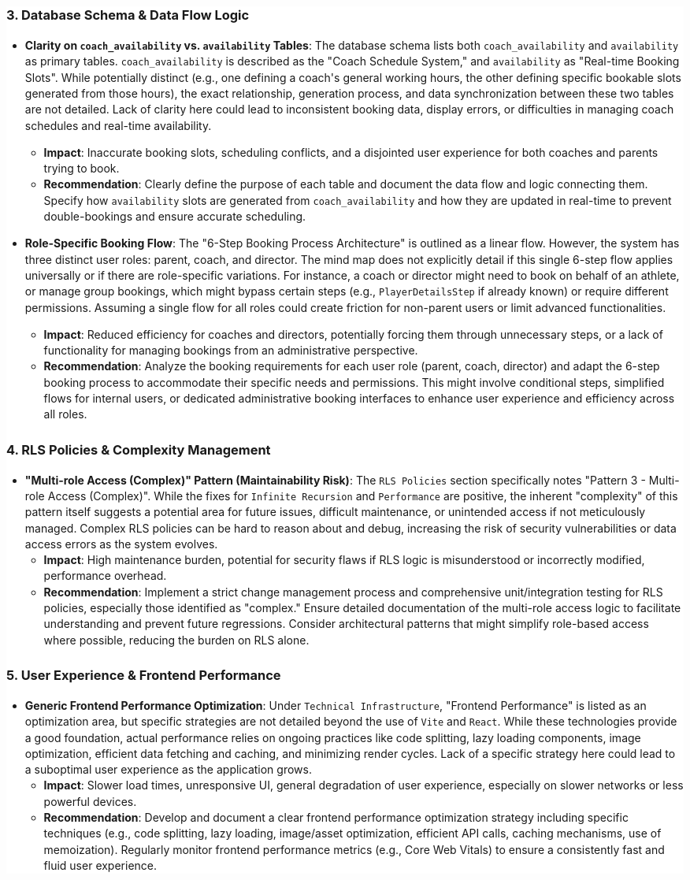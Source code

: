 ### **3. Database Schema & Data Flow Logic**

*   **Clarity on `coach_availability` vs. `availability` Tables**: The database schema lists both `coach_availability` and `availability` as primary tables. `coach_availability` is described as the "Coach Schedule System," and `availability` as "Real-time Booking Slots". While potentially distinct (e.g., one defining a coach's general working hours, the other defining specific bookable slots generated from those hours), the exact relationship, generation process, and data synchronization between these two tables are not detailed. Lack of clarity here could lead to inconsistent booking data, display errors, or difficulties in managing coach schedules and real-time availability.
    *   **Impact**: Inaccurate booking slots, scheduling conflicts, and a disjointed user experience for both coaches and parents trying to book.
    *   **Recommendation**: Clearly define the purpose of each table and document the data flow and logic connecting them. Specify how `availability` slots are generated from `coach_availability` and how they are updated in real-time to prevent double-bookings and ensure accurate scheduling.

*   **Role-Specific Booking Flow**: The "6-Step Booking Process Architecture" is outlined as a linear flow. However, the system has three distinct user roles: parent, coach, and director. The mind map does not explicitly detail if this single 6-step flow applies universally or if there are role-specific variations. For instance, a coach or director might need to book on behalf of an athlete, or manage group bookings, which might bypass certain steps (e.g., `PlayerDetailsStep` if already known) or require different permissions. Assuming a single flow for all roles could create friction for non-parent users or limit advanced functionalities.
    *   **Impact**: Reduced efficiency for coaches and directors, potentially forcing them through unnecessary steps, or a lack of functionality for managing bookings from an administrative perspective.
    *   **Recommendation**: Analyze the booking requirements for each user role (parent, coach, director) and adapt the 6-step booking process to accommodate their specific needs and permissions. This might involve conditional steps, simplified flows for internal users, or dedicated administrative booking interfaces to enhance user experience and efficiency across all roles.

### **4. RLS Policies & Complexity Management**

*   **"Multi-role Access (Complex)" Pattern (Maintainability Risk)**: The `RLS Policies` section specifically notes "Pattern 3 - Multi-role Access (Complex)". While the fixes for `Infinite Recursion` and `Performance` are positive, the inherent "complexity" of this pattern itself suggests a potential area for future issues, difficult maintenance, or unintended access if not meticulously managed. Complex RLS policies can be hard to reason about and debug, increasing the risk of security vulnerabilities or data access errors as the system evolves.
    *   **Impact**: High maintenance burden, potential for security flaws if RLS logic is misunderstood or incorrectly modified, performance overhead.
    *   **Recommendation**: Implement a strict change management process and comprehensive unit/integration testing for RLS policies, especially those identified as "complex." Ensure detailed documentation of the multi-role access logic to facilitate understanding and prevent future regressions. Consider architectural patterns that might simplify role-based access where possible, reducing the burden on RLS alone.

### **5. User Experience & Frontend Performance**

*   **Generic Frontend Performance Optimization**: Under `Technical Infrastructure`, "Frontend Performance" is listed as an optimization area, but specific strategies are not detailed beyond the use of `Vite` and `React`. While these technologies provide a good foundation, actual performance relies on ongoing practices like code splitting, lazy loading components, image optimization, efficient data fetching and caching, and minimizing render cycles. Lack of a specific strategy here could lead to a suboptimal user experience as the application grows.
    *   **Impact**: Slower load times, unresponsive UI, general degradation of user experience, especially on slower networks or less powerful devices.
    *   **Recommendation**: Develop and document a clear frontend performance optimization strategy including specific techniques (e.g., code splitting, lazy loading, image/asset optimization, efficient API calls, caching mechanisms, use of memoization). Regularly monitor frontend performance metrics (e.g., Core Web Vitals) to ensure a consistently fast and fluid user experience.
